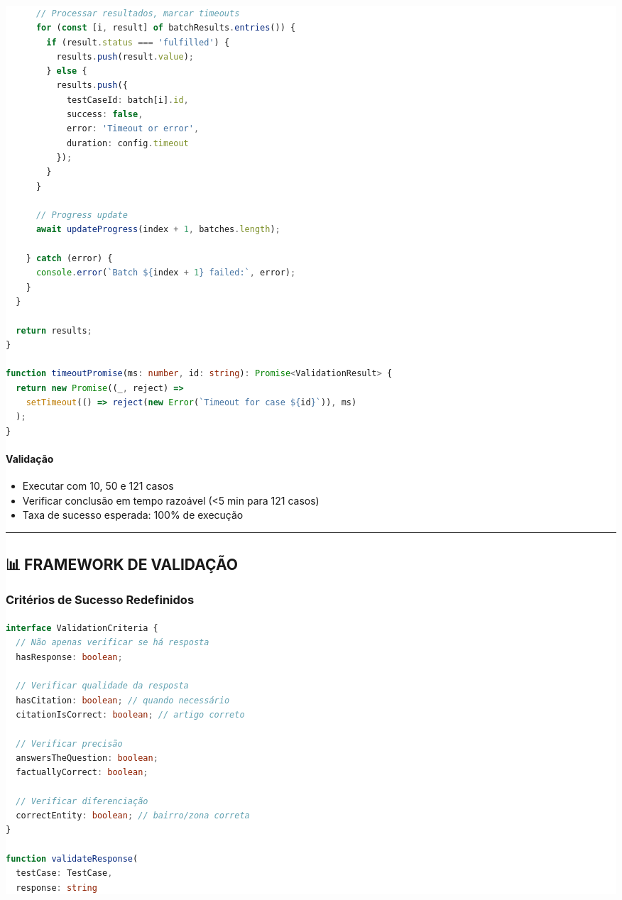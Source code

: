 ```typescript
      // Processar resultados, marcar timeouts
      for (const [i, result] of batchResults.entries()) {
        if (result.status === 'fulfilled') {
          results.push(result.value);
        } else {
          results.push({
            testCaseId: batch[i].id,
            success: false,
            error: 'Timeout or error',
            duration: config.timeout
          });
        }
      }
      
      // Progress update
      await updateProgress(index + 1, batches.length);
      
    } catch (error) {
      console.error(`Batch ${index + 1} failed:`, error);
    }
  }
  
  return results;
}

function timeoutPromise(ms: number, id: string): Promise<ValidationResult> {
  return new Promise((_, reject) => 
    setTimeout(() => reject(new Error(`Timeout for case ${id}`)), ms)
  );
}
```

#### Validação
- Executar com 10, 50 e 121 casos
- Verificar conclusão em tempo razoável (<5 min para 121 casos)
- Taxa de sucesso esperada: 100% de execução

---

## 📊 FRAMEWORK DE VALIDAÇÃO

### Critérios de Sucesso Redefinidos

```typescript
interface ValidationCriteria {
  // Não apenas verificar se há resposta
  hasResponse: boolean;
  
  // Verificar qualidade da resposta
  hasCitation: boolean; // quando necessário
  citationIsCorrect: boolean; // artigo correto
  
  // Verificar precisão
  answersTheQuestion: boolean;
  factuallyCorrect: boolean;
  
  // Verificar diferenciação
  correctEntity: boolean; // bairro/zona correta
}

function validateResponse(
  testCase: TestCase,
  response: string
```